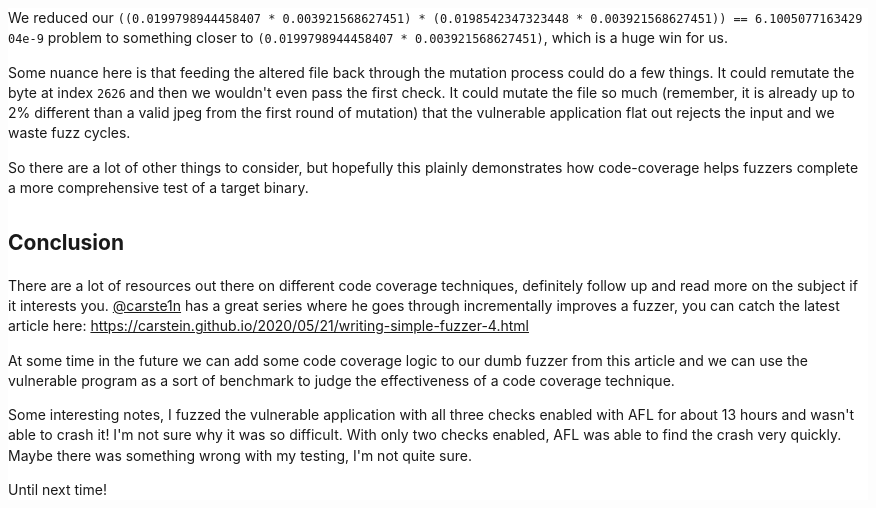 We reduced our `((0.0199798944458407 * 0.003921568627451‬) * (0.0198542347323448 * 0.003921568627451)) == 6.100507716342904e-9` problem to something closer to `(0.0199798944458407 * 0.003921568627451)‬`, which is a huge win for us. 

Some nuance here is that feeding the altered file back through the mutation process could do a few things. It could remutate the byte at index `2626` and then we wouldn't even pass the first check. It could mutate the file so much (remember, it is already up to 2% different than a valid jpeg from the first round of mutation) that the vulnerable application flat out rejects the input and we waste fuzz cycles. 

So there are a lot of other things to consider, but hopefully this plainly demonstrates how code-coverage helps fuzzers complete a more comprehensive test of a target binary. 

## Conclusion
There are a lot of resources out there on different code coverage techniques, definitely follow up and read more on the subject if it interests you. [@carste1n](https://twitter.com/carste1n) has a great series where he goes through incrementally improves a fuzzer, you can catch the latest article here: https://carstein.github.io/2020/05/21/writing-simple-fuzzer-4.html

At some time in the future we can add some code coverage logic to our dumb fuzzer from this article and we can use the vulnerable program as a sort of benchmark to judge the effectiveness of a code coverage technique.  

Some interesting notes, I fuzzed the vulnerable application with all three checks enabled with AFL for about 13 hours and wasn't able to crash it! I'm not sure why it was so difficult. With only two checks enabled, AFL was able to find the crash very quickly. Maybe there was something wrong with my testing, I'm not quite sure.

Until next time!
